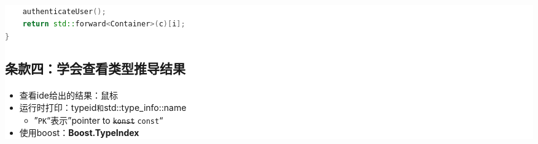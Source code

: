 ```cpp
    authenticateUser();
    return std::forward<Container>(c)[i];
}
```





## 条款四：学会查看类型推导结果

- 查看ide给出的结果：鼠标
- 运行时打印：typeid`和`std::type_info::name
  - ”`PK`“表示”pointer to ~~`konst`~~ `const`“
- 使用boost：**Boost.TypeIndex**